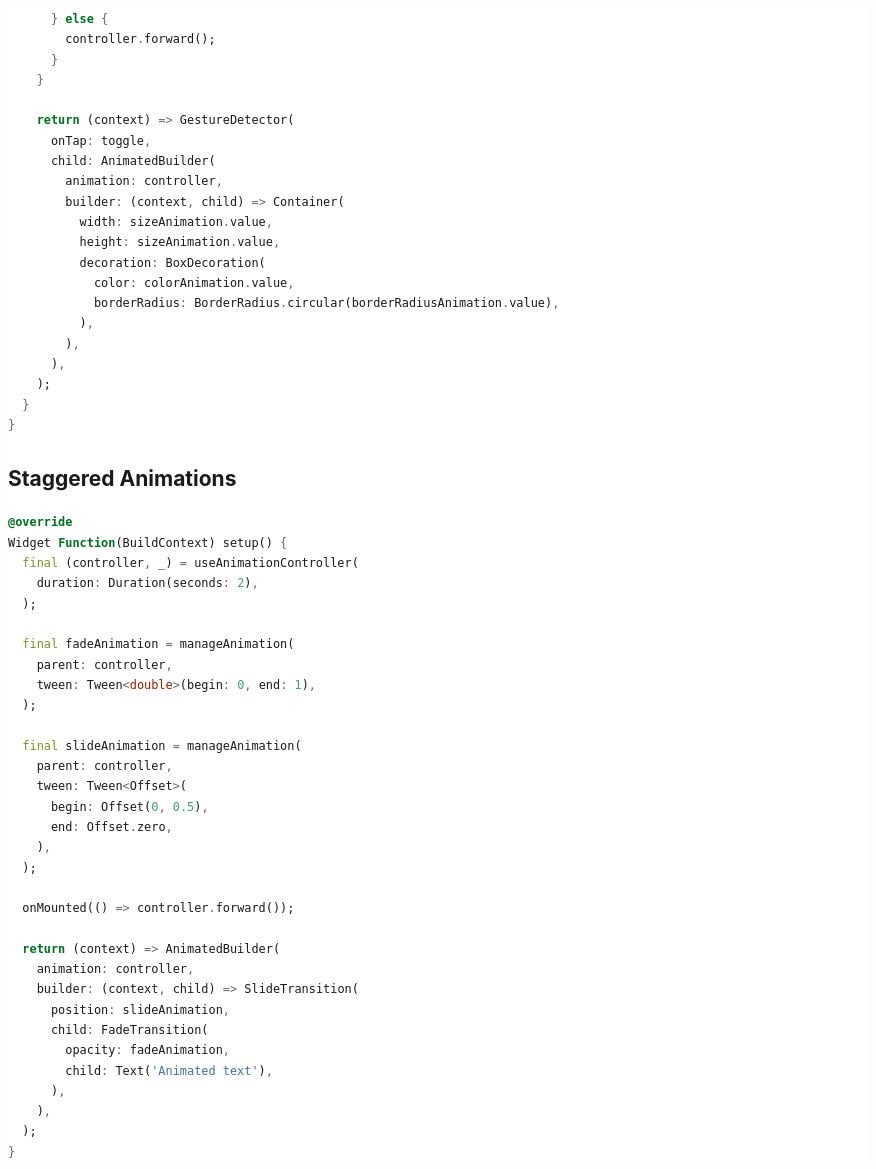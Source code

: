 ```dart
      } else {
        controller.forward();
      }
    }

    return (context) => GestureDetector(
      onTap: toggle,
      child: AnimatedBuilder(
        animation: controller,
        builder: (context, child) => Container(
          width: sizeAnimation.value,
          height: sizeAnimation.value,
          decoration: BoxDecoration(
            color: colorAnimation.value,
            borderRadius: BorderRadius.circular(borderRadiusAnimation.value),
          ),
        ),
      ),
    );
  }
}
```

## Staggered Animations

```dart
@override
Widget Function(BuildContext) setup() {
  final (controller, _) = useAnimationController(
    duration: Duration(seconds: 2),
  );

  final fadeAnimation = manageAnimation(
    parent: controller,
    tween: Tween<double>(begin: 0, end: 1),
  );

  final slideAnimation = manageAnimation(
    parent: controller,
    tween: Tween<Offset>(
      begin: Offset(0, 0.5),
      end: Offset.zero,
    ),
  );

  onMounted(() => controller.forward());

  return (context) => AnimatedBuilder(
    animation: controller,
    builder: (context, child) => SlideTransition(
      position: slideAnimation,
      child: FadeTransition(
        opacity: fadeAnimation,
        child: Text('Animated text'),
      ),
    ),
  );
}
```
